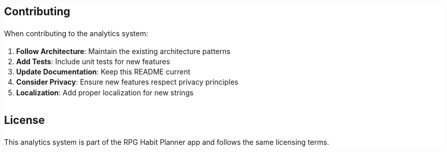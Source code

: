 ## Contributing

When contributing to the analytics system:

1. **Follow Architecture**: Maintain the existing architecture patterns
2. **Add Tests**: Include unit tests for new features
3. **Update Documentation**: Keep this README current
4. **Consider Privacy**: Ensure new features respect privacy principles
5. **Localization**: Add proper localization for new strings

## License

This analytics system is part of the RPG Habit Planner app and follows the same licensing terms.
